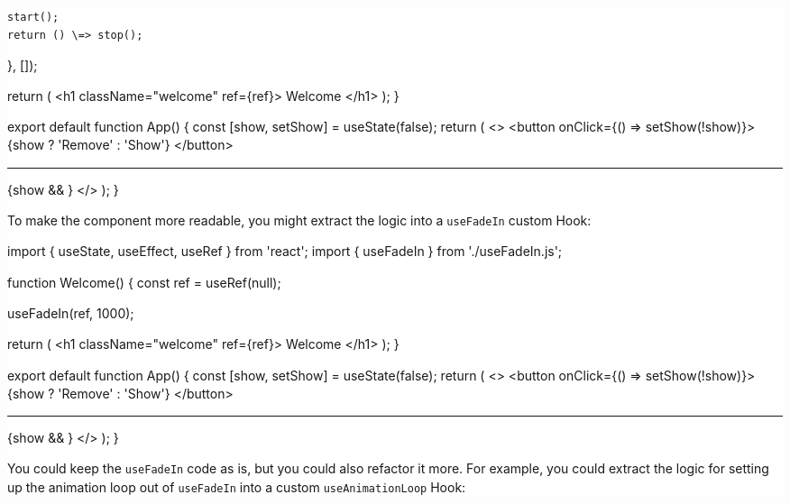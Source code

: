     start();
    return () \=> stop();
  }, \[\]);

  return (
    <h1 className\="welcome" ref\={ref}\>
      Welcome
    </h1\>
  );
}

export default function App() {
  const \[show, setShow\] = useState(false);
  return (
    <\>
      <button onClick\={() \=> setShow(!show)}\>
        {show ? 'Remove' : 'Show'}
      </button\>
      <hr />
      {show && <Welcome />}
    </\>
  );
}

To make the component more readable, you might extract the logic into a `useFadeIn` custom Hook:

import { useState, useEffect, useRef } from 'react';
import { useFadeIn } from './useFadeIn.js';

function Welcome() {
  const ref = useRef(null);

  useFadeIn(ref, 1000);

  return (
    <h1 className\="welcome" ref\={ref}\>
      Welcome
    </h1\>
  );
}

export default function App() {
  const \[show, setShow\] = useState(false);
  return (
    <\>
      <button onClick\={() \=> setShow(!show)}\>
        {show ? 'Remove' : 'Show'}
      </button\>
      <hr />
      {show && <Welcome />}
    </\>
  );
}

You could keep the `useFadeIn` code as is, but you could also refactor it more. For example, you could extract the logic for setting up the animation loop out of `useFadeIn` into a custom `useAnimationLoop` Hook:
